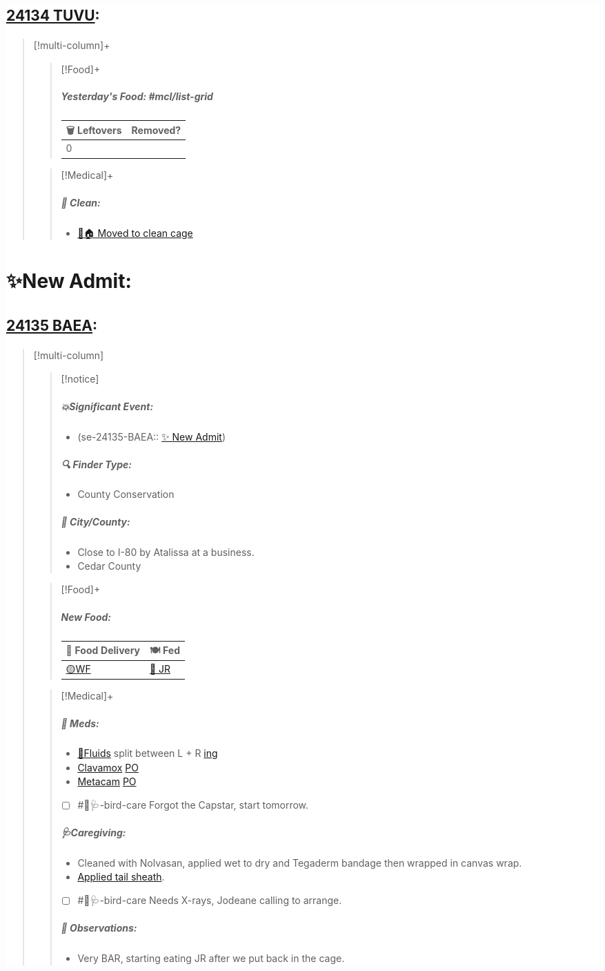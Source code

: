 ## [24134 TUVU](../RARE%20Birds/24134%20TUVU.md):
> [!multi-column]+
>
>> [!Food]+
>>##### Yesterday's Food: #mcl/list-grid
>> |🗑️ Leftovers| Removed?
>> |---|---|
>>|0|
>
>> [!Medical]+
>>##### 🫧 Clean:
>> - [🧼🏠 Moved to clean cage](../Admin/Codes/Moved%20to%20clean%20cage.md)
>>

# ✨New Admit:

## [24135 BAEA](../RARE%20Birds/24135%20BAEA.md):
> [!multi-column]
>
>> [!notice]
>> ##### 💥Significant Event:
>> - (se-24135-BAEA:: [✨ New Admit](../Admin/Codes/New%20Admit.md))
>>
>> ##### 🔍 Finder Type:
>> - County Conservation
>>
>> ##### 🌆 City/County:
>> - Close to I-80 by Atalissa at a business.
>> - Cedar County
>>
>
>> [!Food]+
>> ##### New Food:
>> |🚚 Food Delivery| 🍽️ Fed|
>> |---|---|
>>|[🟡WF](../Admin/Codes/Whole%20food.md)|[🐀 JR](../Admin/Codes/Food/Jumbo%20Rat.md)
>
>> [!Medical]+
>> ##### 💊 Meds:
>> - [💉Fluids](../Admin/Codes/Medication/Fluids.md) split between L + R [ing](../Admin/Codes/inguinals.md)
>> - [Clavamox](../Admin/Codes/Medication/Clavamox.md) [PO](../Admin/Codes/Per%20os.md)
>> - [Metacam](../Admin/Codes/Medication/Metacam.md) [PO](../Admin/Codes/Per%20os.md)
>> - [ ] #🦅🩺-bird-care Forgot the Capstar, start tomorrow.
>>
>> ##### 🩺Caregiving:
>> - Cleaned with Nolvasan, applied wet to dry and Tegaderm bandage then wrapped in canvas wrap.
>> - [Applied tail sheath](../Admin/Codes/Applied%20tail%20sheath.md).
>> - [ ] #🦅🩺-bird-care Needs X-rays, Jodeane calling to arrange.
>>
>> ##### 🔭 Observations:
>> - Very BAR, starting eating JR after we put back in the cage.
>>
